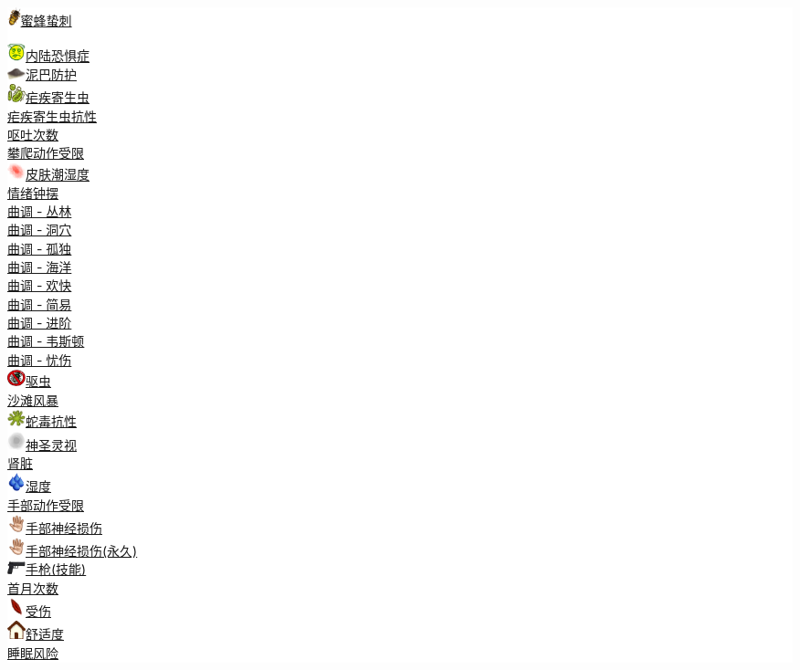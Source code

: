 <img decoding="async" src="../wiki/Sprite/BeeStings.png" href="a.md" style="max-width:20px;max-height:20px;"></div>[蜜蜂蛰刺](BeeStings.md)</div><div class="gamedatalist" style="text-align:left;min-width:200px;min-height:0px;"><div style="width:20px;display:inline-block;text-align:center"><img decoding="async" src="../wiki/Sprite/Dizzy.png" href="a.md" style="max-width:20px;max-height:20px;"></div>[内陆恐惧症](LandSickness.md)</div><div class="gamedatalist" style="text-align:left;min-width:200px;min-height:0px;"><div style="width:20px;display:inline-block;text-align:center"><img decoding="async" src="../wiki/Sprite/Mud.png" href="a.md" style="max-width:20px;max-height:20px;"></div>[泥巴防护](MudProtection.md)</div><div class="gamedatalist" style="text-align:left;min-width:200px;min-height:0px;"><div style="width:20px;display:inline-block;text-align:center"><img decoding="async" src="../wiki/Sprite/Bacteria.png" href="a.md" style="max-width:20px;max-height:20px;"></div>[疟疾寄生虫](ParasiteMalaria.md)</div><div class="gamedatalist" style="text-align:left;min-width:200px;min-height:0px;">[疟疾寄生虫抗性](MalariaResistance.md)</div><div class="gamedatalist" style="text-align:left;min-width:200px;min-height:0px;">[呕吐次数](VomitCounter.md)</div><div class="gamedatalist" style="text-align:left;min-width:200px;min-height:0px;">[攀爬动作受限](ModifierClimb.md)</div><div class="gamedatalist" style="text-align:left;min-width:200px;min-height:0px;"><div style="width:20px;display:inline-block;text-align:center"><img decoding="async" src="../wiki/Sprite/Sunburn.png" href="a.md" style="max-width:20px;max-height:20px;"></div>[皮肤潮湿度](SkinHumidity.md)</div><div class="gamedatalist" style="text-align:left;min-width:200px;min-height:0px;">[情绪钟摆](MoodOscillator.md)</div><div class="gamedatalist" style="text-align:left;min-width:200px;min-height:0px;">[曲调 - 丛林](Tune_Jungle.md)</div><div class="gamedatalist" style="text-align:left;min-width:200px;min-height:0px;">[曲调 - 洞穴](Tune_Cave.md)</div><div class="gamedatalist" style="text-align:left;min-width:200px;min-height:0px;">[曲调 - 孤独](Tune_Lonely.md)</div><div class="gamedatalist" style="text-align:left;min-width:200px;min-height:0px;">[曲调 - 海洋](Tune_Sea.md)</div><div class="gamedatalist" style="text-align:left;min-width:200px;min-height:0px;">[曲调 - 欢快](Tune_Happy.md)</div><div class="gamedatalist" style="text-align:left;min-width:200px;min-height:0px;">[曲调 - 简易](Tune_Simple.md)</div><div class="gamedatalist" style="text-align:left;min-width:200px;min-height:0px;">[曲调 - 进阶](Tune_Advanced.md)</div><div class="gamedatalist" style="text-align:left;min-width:200px;min-height:0px;">[曲调 - 韦斯顿](Tune_Weston.md)</div><div class="gamedatalist" style="text-align:left;min-width:200px;min-height:0px;">[曲调 - 忧伤](Tune_Sad.md)</div><div class="gamedatalist" style="text-align:left;min-width:200px;min-height:0px;"><div style="width:20px;display:inline-block;text-align:center"><img decoding="async" src="../wiki/Sprite/BugsNot.png" href="a.md" style="max-width:20px;max-height:20px;"></div>[驱虫](BugRepellentApplied.md)</div><div class="gamedatalist" style="text-align:left;min-width:200px;min-height:0px;">[沙滩风暴](Storm_Beach.md)</div><div class="gamedatalist" style="text-align:left;min-width:200px;min-height:0px;"><div style="width:20px;display:inline-block;text-align:center"><img decoding="async" src="../wiki/Sprite/CobraSpat.png" href="a.md" style="max-width:20px;max-height:20px;"></div>[蛇毒抗性](VenomKraitResistance.md)</div><div class="gamedatalist" style="text-align:left;min-width:200px;min-height:0px;"><div style="width:20px;display:inline-block;text-align:center"><img decoding="async" src="../wiki/Sprite/GodState.png" href="a.md" style="max-width:20px;max-height:20px;"></div>[神圣灵视](GodInsight.md)</div><div class="gamedatalist" style="text-align:left;min-width:200px;min-height:0px;">[肾脏](IfKidneys.md)</div><div class="gamedatalist" style="text-align:left;min-width:200px;min-height:0px;"><div style="width:20px;display:inline-block;text-align:center"><img decoding="async" src="../wiki/Sprite/Wetness.png" href="a.md" style="max-width:20px;max-height:20px;"></div>[湿度](Wetness.md)</div><div class="gamedatalist" style="text-align:left;min-width:200px;min-height:0px;">[手部动作受限](ModifierHand.md)</div><div class="gamedatalist" style="text-align:left;min-width:200px;min-height:0px;"><div style="width:20px;display:inline-block;text-align:center"><img decoding="async" src="../wiki/Sprite/Hand.png" href="a.md" style="max-width:20px;max-height:20px;"></div>[手部神经损伤](NerveDamageHands.md)</div><div class="gamedatalist" style="text-align:left;min-width:200px;min-height:0px;"><div style="width:20px;display:inline-block;text-align:center"><img decoding="async" src="../wiki/Sprite/Hand.png" href="a.md" style="max-width:20px;max-height:20px;"></div>[手部神经损伤(永久)](NerveDamageHandsPermanent.md)</div><div class="gamedatalist" style="text-align:left;min-width:200px;min-height:0px;"><div style="width:20px;display:inline-block;text-align:center"><img decoding="async" src="../wiki/Sprite/Pistol.png" href="a.md" style="max-width:20px;max-height:20px;"></div>[手枪(技能)](Skill_Handguns.md)</div><div class="gamedatalist" style="text-align:left;min-width:200px;min-height:0px;">[首月次数](FirstMonthCounter.md)</div><div class="gamedatalist" style="text-align:left;min-width:200px;min-height:0px;"><div style="width:20px;display:inline-block;text-align:center"><img decoding="async" src="../wiki/Sprite/Laceration.png" href="a.md" style="max-width:20px;max-height:20px;"></div>[受伤](Wounds.md)</div><div class="gamedatalist" style="text-align:left;min-width:200px;min-height:0px;"><div style="width:20px;display:inline-block;text-align:center"><img decoding="async" src="../wiki/Sprite/Comfort.png" href="a.md" style="max-width:20px;max-height:20px;"></div>[舒适度](Comfort.md)</div><div class="gamedatalist" style="text-align:left;min-width:200px;min-height:0px;">[睡眠风险](SleepRisk.md)</div>